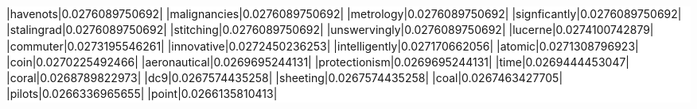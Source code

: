 |havenots|0.0276089750692|
|malignancies|0.0276089750692|
|metrology|0.0276089750692|
|signficantly|0.0276089750692|
|stalingrad|0.0276089750692|
|stitching|0.0276089750692|
|unswervingly|0.0276089750692|
|lucerne|0.0274100742879|
|commuter|0.0273195546261|
|innovative|0.0272450236253|
|intelligently|0.027170662056|
|atomic|0.0271308796923|
|coin|0.0270225492466|
|aeronautical|0.0269695244131|
|protectionism|0.0269695244131|
|time|0.0269444453047|
|coral|0.0268789822973|
|dc9|0.0267574435258|
|sheeting|0.0267574435258|
|coal|0.0267463427705|
|pilots|0.0266336965655|
|point|0.0266135810413|
